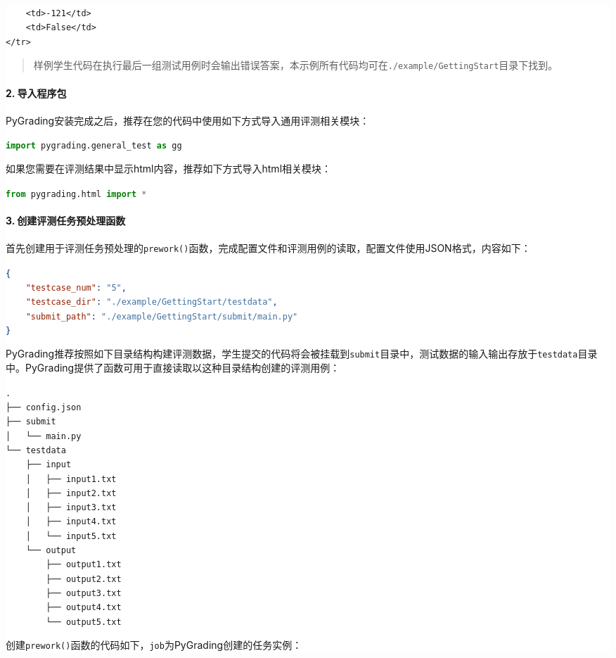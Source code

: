         <td>-121</td>
        <td>False</td>
    </tr>
</table>

> 样例学生代码在执行最后一组测试用例时会输出错误答案，本示例所有代码均可在`./example/GettingStart`目录下找到。

#### 2. 导入程序包

PyGrading安装完成之后，推荐在您的代码中使用如下方式导入通用评测相关模块：

```python
import pygrading.general_test as gg
```

如果您需要在评测结果中显示html内容，推荐如下方式导入html相关模块：

```python
from pygrading.html import *
```

#### 3. 创建评测任务预处理函数

首先创建用于评测任务预处理的`prework()`函数，完成配置文件和评测用例的读取，配置文件使用JSON格式，内容如下：

```json
{
    "testcase_num": "5",
    "testcase_dir": "./example/GettingStart/testdata",
    "submit_path": "./example/GettingStart/submit/main.py"
}
```

PyGrading推荐按照如下目录结构构建评测数据，学生提交的代码将会被挂载到`submit`目录中，测试数据的输入输出存放于`testdata`目录中。PyGrading提供了函数可用于直接读取以这种目录结构创建的评测用例：

```
.
├── config.json
├── submit
│   └── main.py
└── testdata
    ├── input
    │   ├── input1.txt
    │   ├── input2.txt
    │   ├── input3.txt
    │   ├── input4.txt
    │   └── input5.txt
    └── output
        ├── output1.txt
        ├── output2.txt
        ├── output3.txt
        ├── output4.txt
        └── output5.txt
```

创建`prework()`函数的代码如下，`job`为PyGrading创建的任务实例：
